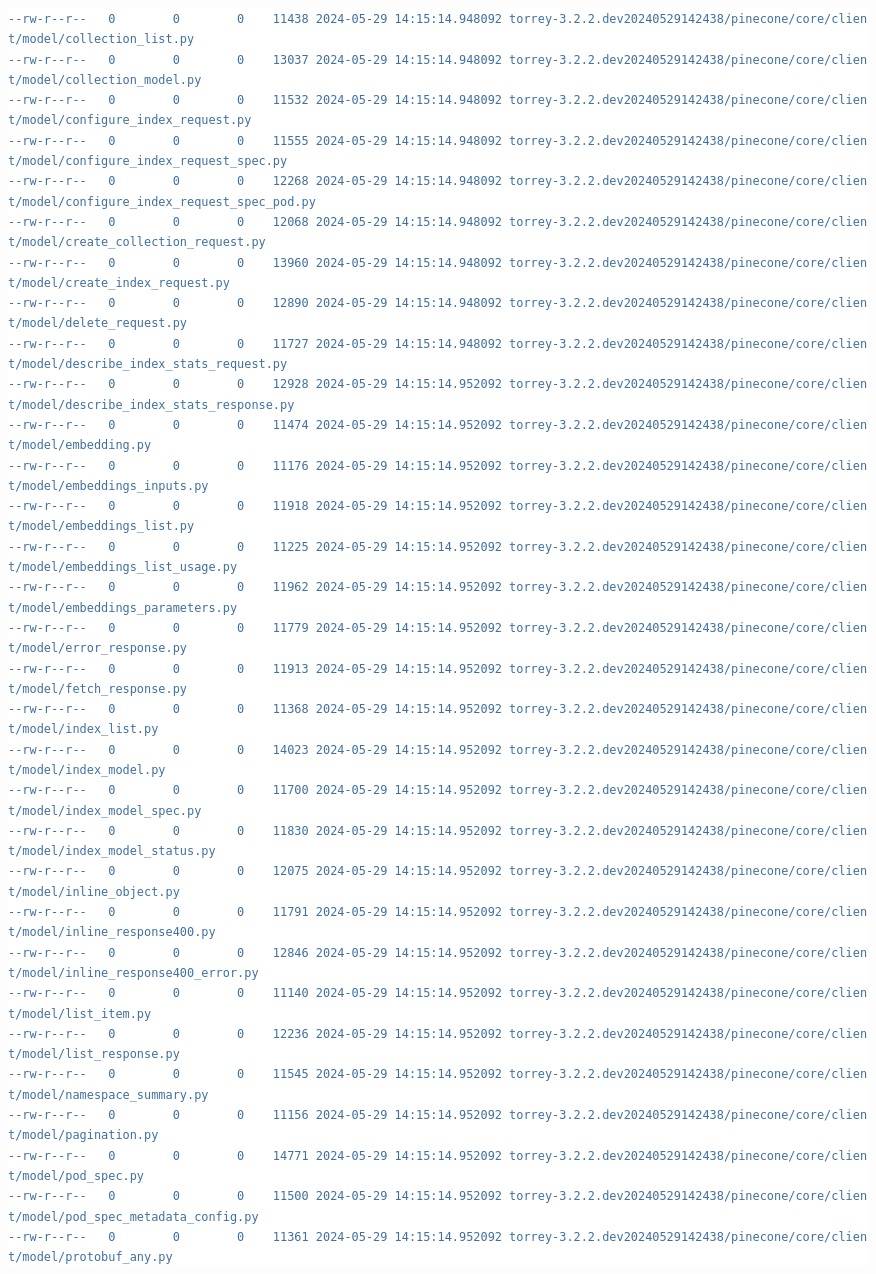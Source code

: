 ```diff
--rw-r--r--   0        0        0    11438 2024-05-29 14:15:14.948092 torrey-3.2.2.dev20240529142438/pinecone/core/client/model/collection_list.py
--rw-r--r--   0        0        0    13037 2024-05-29 14:15:14.948092 torrey-3.2.2.dev20240529142438/pinecone/core/client/model/collection_model.py
--rw-r--r--   0        0        0    11532 2024-05-29 14:15:14.948092 torrey-3.2.2.dev20240529142438/pinecone/core/client/model/configure_index_request.py
--rw-r--r--   0        0        0    11555 2024-05-29 14:15:14.948092 torrey-3.2.2.dev20240529142438/pinecone/core/client/model/configure_index_request_spec.py
--rw-r--r--   0        0        0    12268 2024-05-29 14:15:14.948092 torrey-3.2.2.dev20240529142438/pinecone/core/client/model/configure_index_request_spec_pod.py
--rw-r--r--   0        0        0    12068 2024-05-29 14:15:14.948092 torrey-3.2.2.dev20240529142438/pinecone/core/client/model/create_collection_request.py
--rw-r--r--   0        0        0    13960 2024-05-29 14:15:14.948092 torrey-3.2.2.dev20240529142438/pinecone/core/client/model/create_index_request.py
--rw-r--r--   0        0        0    12890 2024-05-29 14:15:14.948092 torrey-3.2.2.dev20240529142438/pinecone/core/client/model/delete_request.py
--rw-r--r--   0        0        0    11727 2024-05-29 14:15:14.948092 torrey-3.2.2.dev20240529142438/pinecone/core/client/model/describe_index_stats_request.py
--rw-r--r--   0        0        0    12928 2024-05-29 14:15:14.952092 torrey-3.2.2.dev20240529142438/pinecone/core/client/model/describe_index_stats_response.py
--rw-r--r--   0        0        0    11474 2024-05-29 14:15:14.952092 torrey-3.2.2.dev20240529142438/pinecone/core/client/model/embedding.py
--rw-r--r--   0        0        0    11176 2024-05-29 14:15:14.952092 torrey-3.2.2.dev20240529142438/pinecone/core/client/model/embeddings_inputs.py
--rw-r--r--   0        0        0    11918 2024-05-29 14:15:14.952092 torrey-3.2.2.dev20240529142438/pinecone/core/client/model/embeddings_list.py
--rw-r--r--   0        0        0    11225 2024-05-29 14:15:14.952092 torrey-3.2.2.dev20240529142438/pinecone/core/client/model/embeddings_list_usage.py
--rw-r--r--   0        0        0    11962 2024-05-29 14:15:14.952092 torrey-3.2.2.dev20240529142438/pinecone/core/client/model/embeddings_parameters.py
--rw-r--r--   0        0        0    11779 2024-05-29 14:15:14.952092 torrey-3.2.2.dev20240529142438/pinecone/core/client/model/error_response.py
--rw-r--r--   0        0        0    11913 2024-05-29 14:15:14.952092 torrey-3.2.2.dev20240529142438/pinecone/core/client/model/fetch_response.py
--rw-r--r--   0        0        0    11368 2024-05-29 14:15:14.952092 torrey-3.2.2.dev20240529142438/pinecone/core/client/model/index_list.py
--rw-r--r--   0        0        0    14023 2024-05-29 14:15:14.952092 torrey-3.2.2.dev20240529142438/pinecone/core/client/model/index_model.py
--rw-r--r--   0        0        0    11700 2024-05-29 14:15:14.952092 torrey-3.2.2.dev20240529142438/pinecone/core/client/model/index_model_spec.py
--rw-r--r--   0        0        0    11830 2024-05-29 14:15:14.952092 torrey-3.2.2.dev20240529142438/pinecone/core/client/model/index_model_status.py
--rw-r--r--   0        0        0    12075 2024-05-29 14:15:14.952092 torrey-3.2.2.dev20240529142438/pinecone/core/client/model/inline_object.py
--rw-r--r--   0        0        0    11791 2024-05-29 14:15:14.952092 torrey-3.2.2.dev20240529142438/pinecone/core/client/model/inline_response400.py
--rw-r--r--   0        0        0    12846 2024-05-29 14:15:14.952092 torrey-3.2.2.dev20240529142438/pinecone/core/client/model/inline_response400_error.py
--rw-r--r--   0        0        0    11140 2024-05-29 14:15:14.952092 torrey-3.2.2.dev20240529142438/pinecone/core/client/model/list_item.py
--rw-r--r--   0        0        0    12236 2024-05-29 14:15:14.952092 torrey-3.2.2.dev20240529142438/pinecone/core/client/model/list_response.py
--rw-r--r--   0        0        0    11545 2024-05-29 14:15:14.952092 torrey-3.2.2.dev20240529142438/pinecone/core/client/model/namespace_summary.py
--rw-r--r--   0        0        0    11156 2024-05-29 14:15:14.952092 torrey-3.2.2.dev20240529142438/pinecone/core/client/model/pagination.py
--rw-r--r--   0        0        0    14771 2024-05-29 14:15:14.952092 torrey-3.2.2.dev20240529142438/pinecone/core/client/model/pod_spec.py
--rw-r--r--   0        0        0    11500 2024-05-29 14:15:14.952092 torrey-3.2.2.dev20240529142438/pinecone/core/client/model/pod_spec_metadata_config.py
--rw-r--r--   0        0        0    11361 2024-05-29 14:15:14.952092 torrey-3.2.2.dev20240529142438/pinecone/core/client/model/protobuf_any.py
```